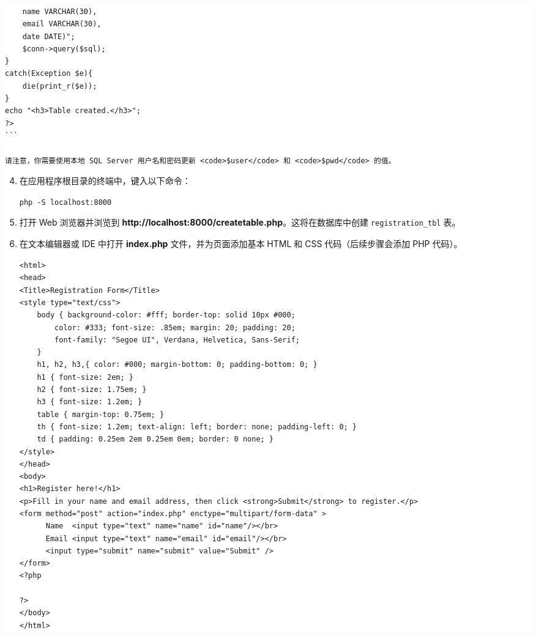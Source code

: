         name VARCHAR(30),
        email VARCHAR(30),
        date DATE)";
        $conn->query($sql);
    }
    catch(Exception $e){
        die(print_r($e));
    }
    echo "<h3>Table created.</h3>";
    ?>
    ```

    请注意，你需要使用本地 SQL Server 用户名和密码更新 <code>$user</code> 和 <code>$pwd</code> 的值。

4. 在应用程序根目录的终端中，键入以下命令：

    ```
    php -S localhost:8000
    ```

4. 打开 Web 浏览器并浏览到 **http://localhost:8000/createtable.php**。这将在数据库中创建 `registration_tbl` 表。

5. 在文本编辑器或 IDE 中打开 **index.php** 文件，并为页面添加基本 HTML 和 CSS 代码（后续步骤会添加 PHP 代码）。

    ```
    <html>
    <head>
    <Title>Registration Form</Title>
    <style type="text/css">
        body { background-color: #fff; border-top: solid 10px #000;
            color: #333; font-size: .85em; margin: 20; padding: 20;
            font-family: "Segoe UI", Verdana, Helvetica, Sans-Serif;
        }
        h1, h2, h3,{ color: #000; margin-bottom: 0; padding-bottom: 0; }
        h1 { font-size: 2em; }
        h2 { font-size: 1.75em; }
        h3 { font-size: 1.2em; }
        table { margin-top: 0.75em; }
        th { font-size: 1.2em; text-align: left; border: none; padding-left: 0; }
        td { padding: 0.25em 2em 0.25em 0em; border: 0 none; }
    </style>
    </head>
    <body>
    <h1>Register here!</h1>
    <p>Fill in your name and email address, then click <strong>Submit</strong> to register.</p>
    <form method="post" action="index.php" enctype="multipart/form-data" >
          Name  <input type="text" name="name" id="name"/></br>
          Email <input type="text" name="email" id="email"/></br>
          <input type="submit" name="submit" value="Submit" />
    </form>
    <?php

    ?>
    </body>
    </html>
    ```
